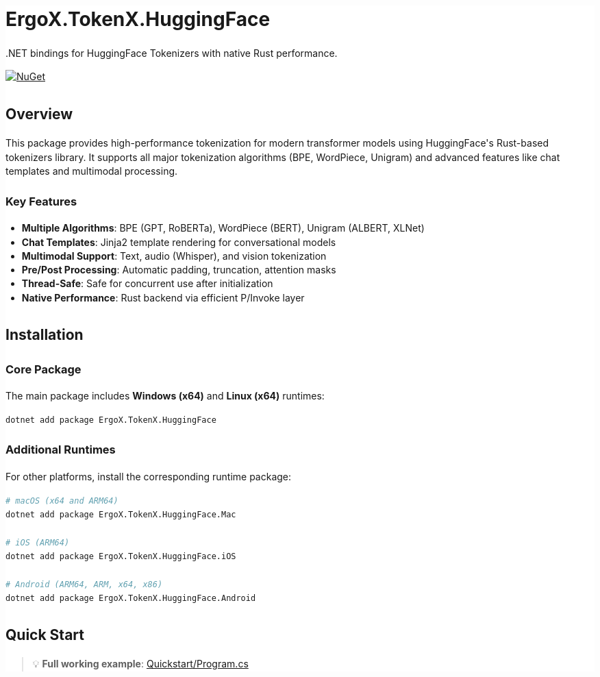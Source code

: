# ErgoX.TokenX.HuggingFace

.NET bindings for HuggingFace Tokenizers with native Rust performance.

[![NuGet](https://img.shields.io/nuget/v/ErgoX.TokenX.HuggingFace.svg)](https://www.nuget.org/packages/ErgoX.TokenX.HuggingFace/)

## Overview

This package provides high-performance tokenization for modern transformer models using HuggingFace's Rust-based tokenizers library. It supports all major tokenization algorithms (BPE, WordPiece, Unigram) and advanced features like chat templates and multimodal processing.

### Key Features

- **Multiple Algorithms**: BPE (GPT, RoBERTa), WordPiece (BERT), Unigram (ALBERT, XLNet)
- **Chat Templates**: Jinja2 template rendering for conversational models
- **Multimodal Support**: Text, audio (Whisper), and vision tokenization
- **Pre/Post Processing**: Automatic padding, truncation, attention masks
- **Thread-Safe**: Safe for concurrent use after initialization
- **Native Performance**: Rust backend via efficient P/Invoke layer

## Installation

### Core Package

The main package includes **Windows (x64)** and **Linux (x64)** runtimes:

```bash
dotnet add package ErgoX.TokenX.HuggingFace
```

### Additional Runtimes

For other platforms, install the corresponding runtime package:

```bash
# macOS (x64 and ARM64)
dotnet add package ErgoX.TokenX.HuggingFace.Mac

# iOS (ARM64)
dotnet add package ErgoX.TokenX.HuggingFace.iOS

# Android (ARM64, ARM, x64, x86)
dotnet add package ErgoX.TokenX.HuggingFace.Android
```

## Quick Start

> 💡 **Full working example**: [Quickstart/Program.cs](https://github.com/ergosumx/tokenx/blob/main/examples/HuggingFace/Quickstart/Program.cs)
